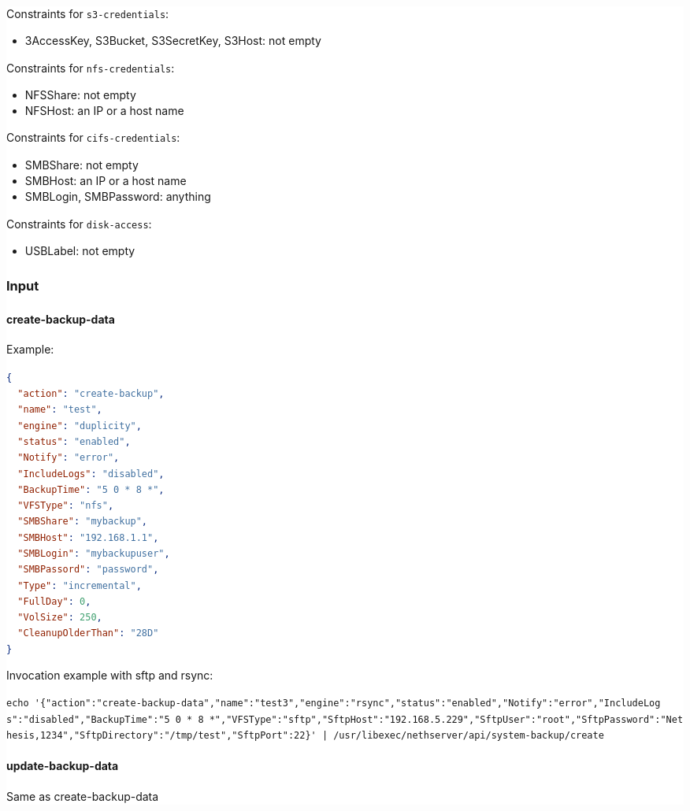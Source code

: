 Constraints for `s3-credentials`:

- 3AccessKey, S3Bucket, S3SecretKey, S3Host: not empty

Constraints for `nfs-credentials`:

- NFSShare: not empty
- NFSHost: an IP or a host name

Constraints for `cifs-credentials`:

- SMBShare: not empty
- SMBHost: an IP or a host name
- SMBLogin, SMBPassword: anything

Constraints for `disk-access`:

- USBLabel: not empty

### Input

#### create-backup-data

Example:
```json
{
  "action": "create-backup",
  "name": "test",
  "engine": "duplicity",
  "status": "enabled",
  "Notify": "error",
  "IncludeLogs": "disabled",
  "BackupTime": "5 0 * 8 *",
  "VFSType": "nfs",
  "SMBShare": "mybackup",
  "SMBHost": "192.168.1.1",
  "SMBLogin": "mybackupuser",
  "SMBPassord": "password",
  "Type": "incremental",
  "FullDay": 0,
  "VolSize": 250,
  "CleanupOlderThan": "28D"
}
```

Invocation example with sftp and rsync:
```
echo '{"action":"create-backup-data","name":"test3","engine":"rsync","status":"enabled","Notify":"error","IncludeLogs":"disabled","BackupTime":"5 0 * 8 *","VFSType":"sftp","SftpHost":"192.168.5.229","SftpUser":"root","SftpPassword":"Nethesis,1234","SftpDirectory":"/tmp/test","SftpPort":22}' | /usr/libexec/nethserver/api/system-backup/create
```

#### update-backup-data

Same as create-backup-data
